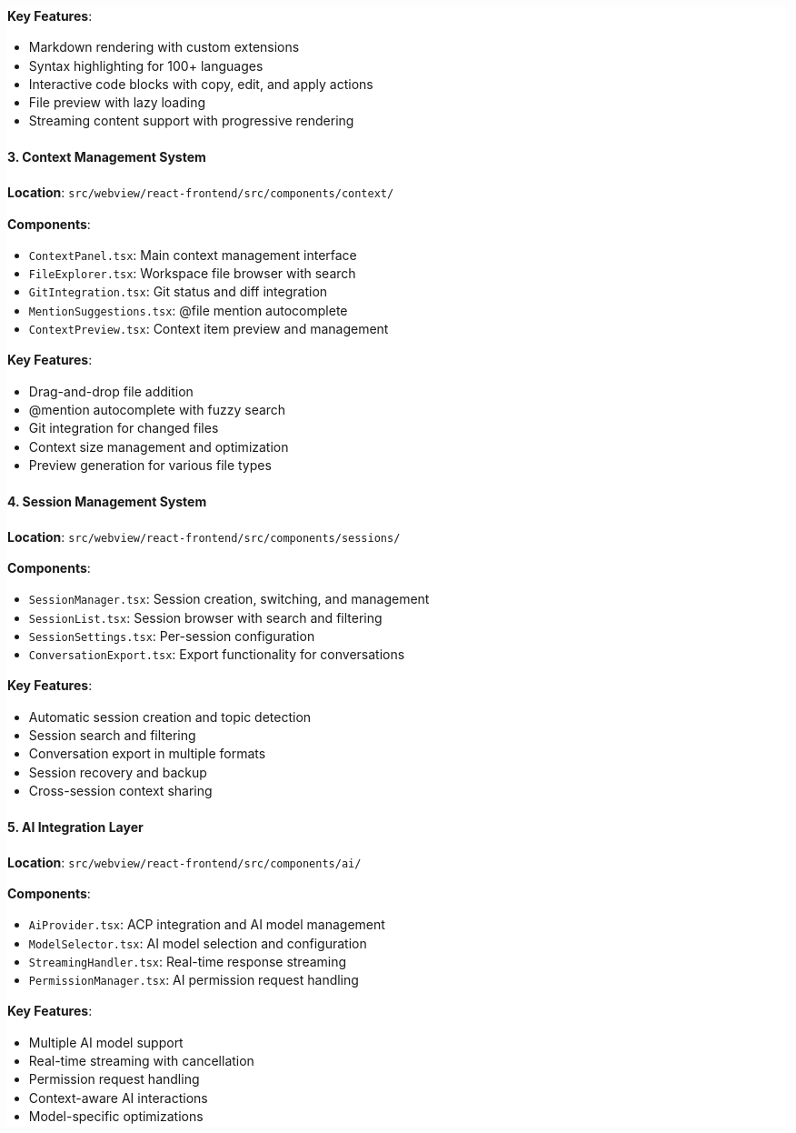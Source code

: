 **Key Features**:
- Markdown rendering with custom extensions
- Syntax highlighting for 100+ languages
- Interactive code blocks with copy, edit, and apply actions
- File preview with lazy loading
- Streaming content support with progressive rendering

#### 3. Context Management System

**Location**: `src/webview/react-frontend/src/components/context/`

**Components**:
- `ContextPanel.tsx`: Main context management interface
- `FileExplorer.tsx`: Workspace file browser with search
- `GitIntegration.tsx`: Git status and diff integration
- `MentionSuggestions.tsx`: @file mention autocomplete
- `ContextPreview.tsx`: Context item preview and management

**Key Features**:
- Drag-and-drop file addition
- @mention autocomplete with fuzzy search
- Git integration for changed files
- Context size management and optimization
- Preview generation for various file types

#### 4. Session Management System

**Location**: `src/webview/react-frontend/src/components/sessions/`

**Components**:
- `SessionManager.tsx`: Session creation, switching, and management
- `SessionList.tsx`: Session browser with search and filtering
- `SessionSettings.tsx`: Per-session configuration
- `ConversationExport.tsx`: Export functionality for conversations

**Key Features**:
- Automatic session creation and topic detection
- Session search and filtering
- Conversation export in multiple formats
- Session recovery and backup
- Cross-session context sharing

#### 5. AI Integration Layer

**Location**: `src/webview/react-frontend/src/components/ai/`

**Components**:
- `AiProvider.tsx`: ACP integration and AI model management
- `ModelSelector.tsx`: AI model selection and configuration
- `StreamingHandler.tsx`: Real-time response streaming
- `PermissionManager.tsx`: AI permission request handling

**Key Features**:
- Multiple AI model support
- Real-time streaming with cancellation
- Permission request handling
- Context-aware AI interactions
- Model-specific optimizations

